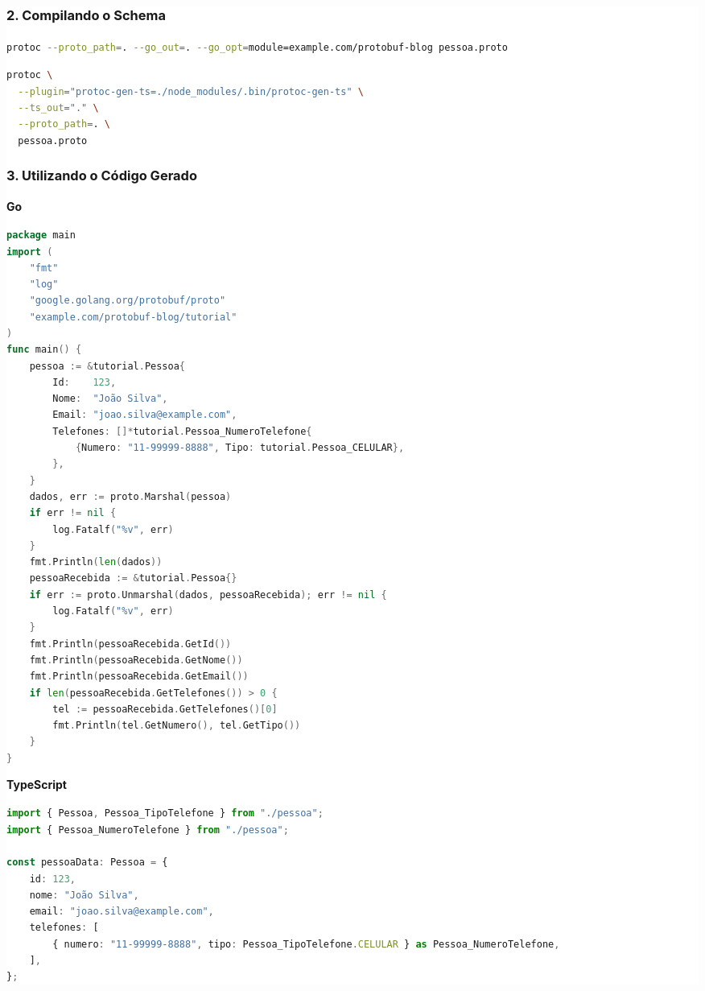 ### 2. Compilando o Schema
```bash
protoc --proto_path=. --go_out=. --go_opt=module=example.com/protobuf-blog pessoa.proto
```
```bash
protoc \
  --plugin="protoc-gen-ts=./node_modules/.bin/protoc-gen-ts" \
  --ts_out="." \
  --proto_path=. \
  pessoa.proto
```

### 3. Utilizando o Código Gerado

**Go**
```go
package main
import (
    "fmt"
    "log"
    "google.golang.org/protobuf/proto"
    "example.com/protobuf-blog/tutorial"
)
func main() {
    pessoa := &tutorial.Pessoa{
        Id:    123,
        Nome:  "João Silva",
        Email: "joao.silva@example.com",
        Telefones: []*tutorial.Pessoa_NumeroTelefone{
            {Numero: "11-99999-8888", Tipo: tutorial.Pessoa_CELULAR},
        },
    }
    dados, err := proto.Marshal(pessoa)
    if err != nil {
        log.Fatalf("%v", err)
    }
    fmt.Println(len(dados))
    pessoaRecebida := &tutorial.Pessoa{}
    if err := proto.Unmarshal(dados, pessoaRecebida); err != nil {
        log.Fatalf("%v", err)
    }
    fmt.Println(pessoaRecebida.GetId())
    fmt.Println(pessoaRecebida.GetNome())
    fmt.Println(pessoaRecebida.GetEmail())
    if len(pessoaRecebida.GetTelefones()) > 0 {
        tel := pessoaRecebida.GetTelefones()[0]
        fmt.Println(tel.GetNumero(), tel.GetTipo())
    }
}
```

**TypeScript**
```typescript
import { Pessoa, Pessoa_TipoTelefone } from "./pessoa";
import { Pessoa_NumeroTelefone } from "./pessoa";

const pessoaData: Pessoa = {
    id: 123,
    nome: "João Silva",
    email: "joao.silva@example.com",
    telefones: [
        { numero: "11-99999-8888", tipo: Pessoa_TipoTelefone.CELULAR } as Pessoa_NumeroTelefone,
    ],
};

```